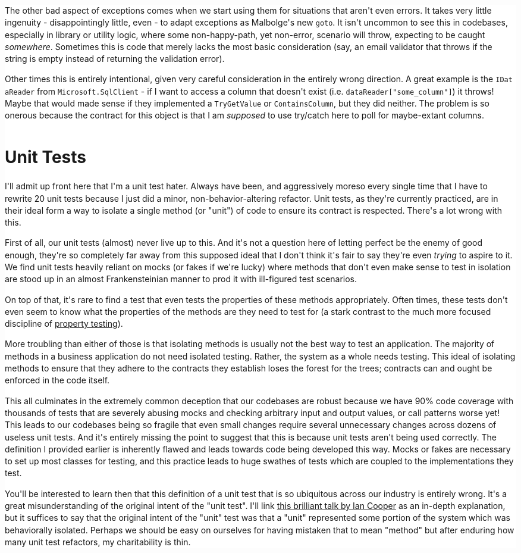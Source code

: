 The other bad aspect of exceptions comes when we start using them for situations that aren't even errors. It takes very little ingenuity - disappointingly little, even - to adapt exceptions as Malbolge's new `goto`. It isn't uncommon to see this in codebases, especially in library or utility logic, where some non-happy-path, yet non-error, scenario will throw, expecting to be caught _somewhere_. Sometimes this is code that merely lacks the most basic consideration (say, an email validator that throws if the string is empty instead of returning the validation error).

Other times this is entirely intentional, given very careful consideration in the entirely wrong direction. A great example is the `IDataReader` from `Microsoft.SqlClient` - if I want to access a column that doesn't exist (i.e. `dataReader["some_column"]`) it throws! Maybe that would made sense if they implemented a `TryGetValue` or `ContainsColumn`, but they did neither. The problem is so onerous because the contract for this object is that I am _supposed_ to use try/catch here to poll for maybe-extant columns.

# Unit Tests

I'll admit up front here that I'm a unit test hater. Always have been, and aggressively moreso every single time that I have to rewrite 20 unit tests because I just did a minor, non-behavior-altering refactor. Unit tests, as they're currently practiced, are in their ideal form a way to isolate a single method (or "unit") of code to ensure its contract is respected. There's a lot wrong with this.

First of all, our unit tests (almost) never live up to this. And it's not a question here of letting perfect be the enemy of good enough, they're so completely far away from this supposed ideal that I don't think it's fair to say they're even _trying_ to aspire to it. We find unit tests heavily reliant on mocks (or fakes if we're lucky) where methods that don't even make sense to test in isolation are stood up in an almost Frankensteinian manner to prod it with ill-figured test scenarios.

On top of that, it's rare to find a test that even tests the properties of these methods appropriately. Often times, these tests don't even seem to know what the properties of the methods are they need to test for (a stark contrast to the much more focused discipline of [property testing](https://matthewtolman.com/article/what-is-property-testing)).

More troubling than either of those is that isolating methods is usually not the best way to test an application. The majority of methods in a business application do not need isolated testing. Rather, the system as a whole needs testing. This ideal of isolating methods to ensure that they adhere to the contracts they establish loses the forest for the trees; contracts can and ought be enforced in the code itself.

This all culminates in the extremely common deception that our codebases are robust because we have 90% code coverage with thousands of tests that are severely abusing mocks and checking arbitrary input and output values, or call patterns worse yet! This leads to our codebases being so fragile that even small changes require several unnecessary changes across dozens of useless unit tests. And it's entirely missing the point to suggest that this is because unit tests aren't being used correctly. The definition I provided earlier is inherently flawed and leads towards code being developed this way. Mocks or fakes are necessary to set up most classes for testing, and this practice leads to huge swathes of tests which are coupled to the implementations they test.

You'll be interested to learn then that this definition of a unit test that is so ubiquitous across our industry is entirely wrong. It's a great misunderstanding of the original intent of the "unit test". I'll link [this brilliant talk by Ian Cooper](https://www.youtube.com/watch?v=EZ05e7EMOLM) as an in-depth explanation, but it suffices to say that the original intent of the "unit" test was that a "unit" represented some portion of the system which was behaviorally isolated. Perhaps we should be easy on ourselves for having mistaken that to mean "method" but after enduring how many unit test refactors, my charitability is thin.
